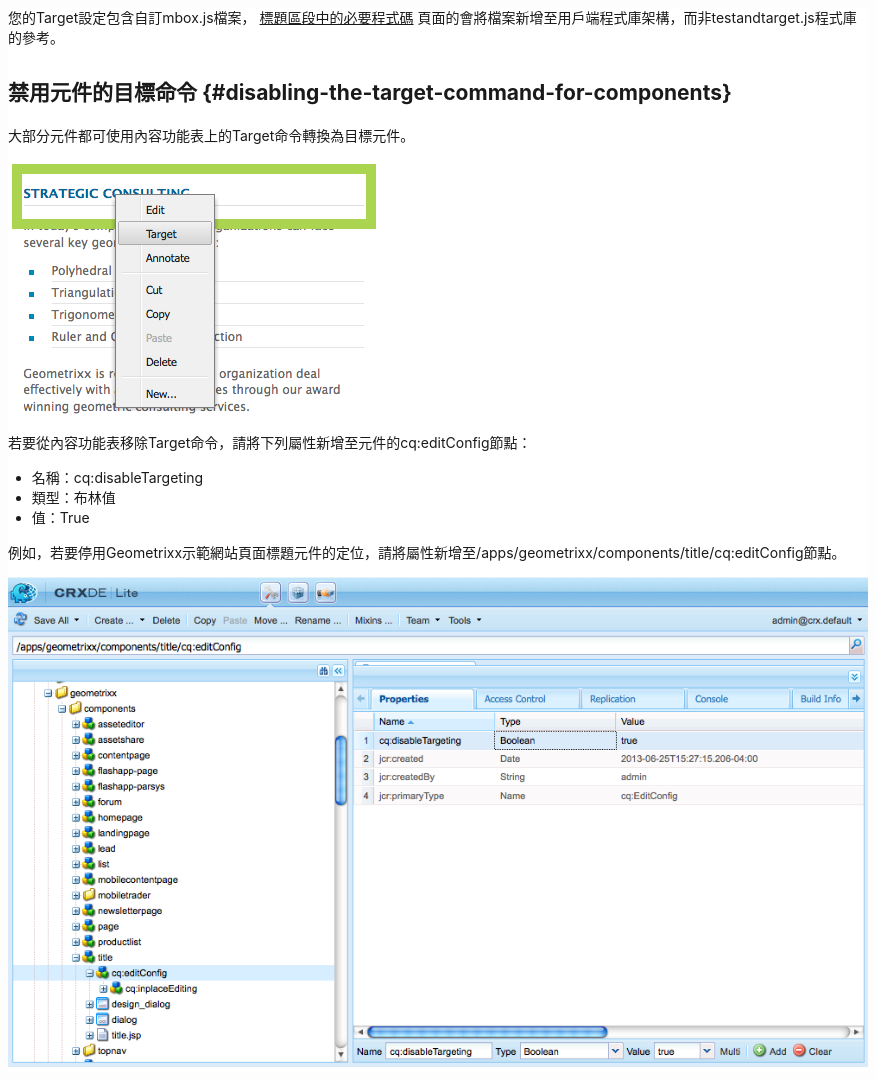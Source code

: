 您的Target設定包含自訂mbox.js檔案， [標題區段中的必要程式碼](/help/sites-developing/target.md#p-the-head-section-p) 頁面的會將檔案新增至用戶端程式庫架構，而非testandtarget.js程式庫的參考。

## 禁用元件的目標命令 {#disabling-the-target-command-for-components}

大部分元件都可使用內容功能表上的Target命令轉換為目標元件。

![chlimage_1-21](assets/chlimage_1-21.png)

若要從內容功能表移除Target命令，請將下列屬性新增至元件的cq:editConfig節點：

* 名稱：cq:disableTargeting
* 類型：布林值
* 值：True

例如，若要停用Geometrixx示範網站頁面標題元件的定位，請將屬性新增至/apps/geometrixx/components/title/cq:editConfig節點。

![chlimage_1-22](assets/chlimage_1-22.png)
